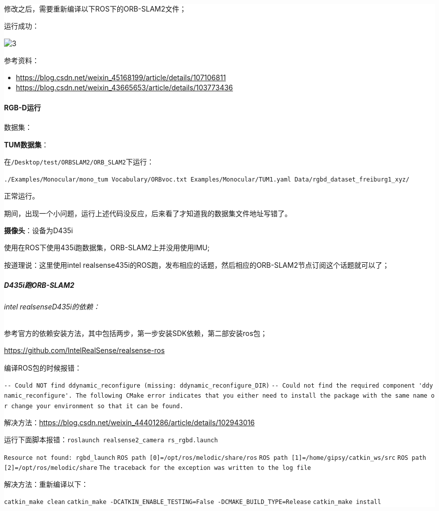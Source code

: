 修改之后，需要重新编译以下ROS下的ORB-SLAM2文件；

运行成功：

![3](https://github.com/GRF-Sunomikp31/SLAM/blob/main/VSLAM/test_SLAM/IMG/3.png)

参考资料：

- https://blog.csdn.net/weixin_45168199/article/details/107106811
- https://blog.csdn.net/weixin_43665653/article/details/103773436

#### RGB-D运行

数据集：

**TUM数据集**：

在`/Desktop/test/ORBSLAM2/ORB_SLAM2`下运行：

`./Examples/Monocular/mono_tum Vocabulary/ORBvoc.txt Examples/Monocular/TUM1.yaml Data/rgbd_dataset_freiburg1_xyz/`

正常运行。

期间，出现一个小问题，运行上述代码没反应，后来看了才知道我的数据集文件地址写错了。

**摄像头**：设备为D435i

使用在ROS下使用435i跑数据集，ORB-SLAM2上并没用使用IMU;

按道理说：这里使用intel realsense435i的ROS跑，发布相应的话题，然后相应的ORB-SLAM2节点订阅这个话题就可以了；

##### D435i跑ORB-SLAM2

###### intel realsenseD435i的依赖：

参考官方的依赖安装方法，其中包括两步，第一步安装SDK依赖，第二部安装ros包；

https://github.com/IntelRealSense/realsense-ros

编译ROS包的时候报错：

`-- Could NOT find ddynamic_reconfigure (missing: ddynamic_reconfigure_DIR)`
`-- Could not find the required component 'ddynamic_reconfigure'. The following CMake error indicates that you either need to install the package with the same name or change your environment so that it can be found.`

解决方法：https://blog.csdn.net/weixin_44401286/article/details/102943016

运行下面脚本报错：`roslaunch realsense2_camera rs_rgbd.launch`

`Resource not found: rgbd_launch`
`ROS path [0]=/opt/ros/melodic/share/ros`
`ROS path [1]=/home/gipsy/catkin_ws/src`
`ROS path [2]=/opt/ros/melodic/share`
`The traceback for the exception was written to the log file`

解决方法：重新编译以下：

`catkin_make clean`
`catkin_make -DCATKIN_ENABLE_TESTING=False -DCMAKE_BUILD_TYPE=Release`
`catkin_make install`
